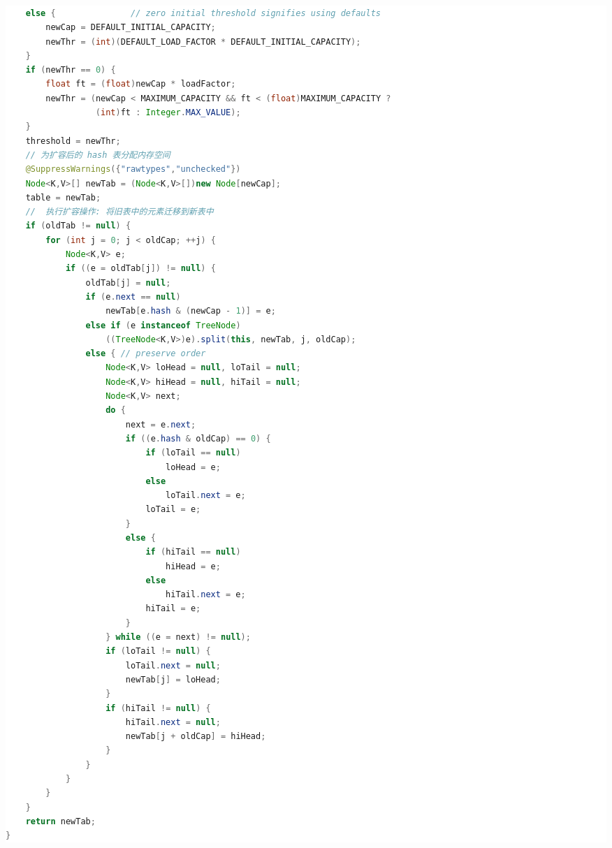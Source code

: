 ```java
    else {               // zero initial threshold signifies using defaults
        newCap = DEFAULT_INITIAL_CAPACITY;
        newThr = (int)(DEFAULT_LOAD_FACTOR * DEFAULT_INITIAL_CAPACITY);
    }
    if (newThr == 0) {
        float ft = (float)newCap * loadFactor;
        newThr = (newCap < MAXIMUM_CAPACITY && ft < (float)MAXIMUM_CAPACITY ?
                  (int)ft : Integer.MAX_VALUE);
    }
    threshold = newThr;
    // 为扩容后的 hash 表分配内存空间
    @SuppressWarnings({"rawtypes","unchecked"})
    Node<K,V>[] newTab = (Node<K,V>[])new Node[newCap];
    table = newTab;
    //  执行扩容操作: 将旧表中的元素迁移到新表中
    if (oldTab != null) {
        for (int j = 0; j < oldCap; ++j) {
            Node<K,V> e;
            if ((e = oldTab[j]) != null) {
                oldTab[j] = null;
                if (e.next == null)
                    newTab[e.hash & (newCap - 1)] = e;
                else if (e instanceof TreeNode)
                    ((TreeNode<K,V>)e).split(this, newTab, j, oldCap);
                else { // preserve order
                    Node<K,V> loHead = null, loTail = null;
                    Node<K,V> hiHead = null, hiTail = null;
                    Node<K,V> next;
                    do {
                        next = e.next;
                        if ((e.hash & oldCap) == 0) {
                            if (loTail == null)
                                loHead = e;
                            else
                                loTail.next = e;
                            loTail = e;
                        }
                        else {
                            if (hiTail == null)
                                hiHead = e;
                            else
                                hiTail.next = e;
                            hiTail = e;
                        }
                    } while ((e = next) != null);
                    if (loTail != null) {
                        loTail.next = null;
                        newTab[j] = loHead;
                    }
                    if (hiTail != null) {
                        hiTail.next = null;
                        newTab[j + oldCap] = hiHead;
                    }
                }
            }
        }
    }
    return newTab;
}
```
